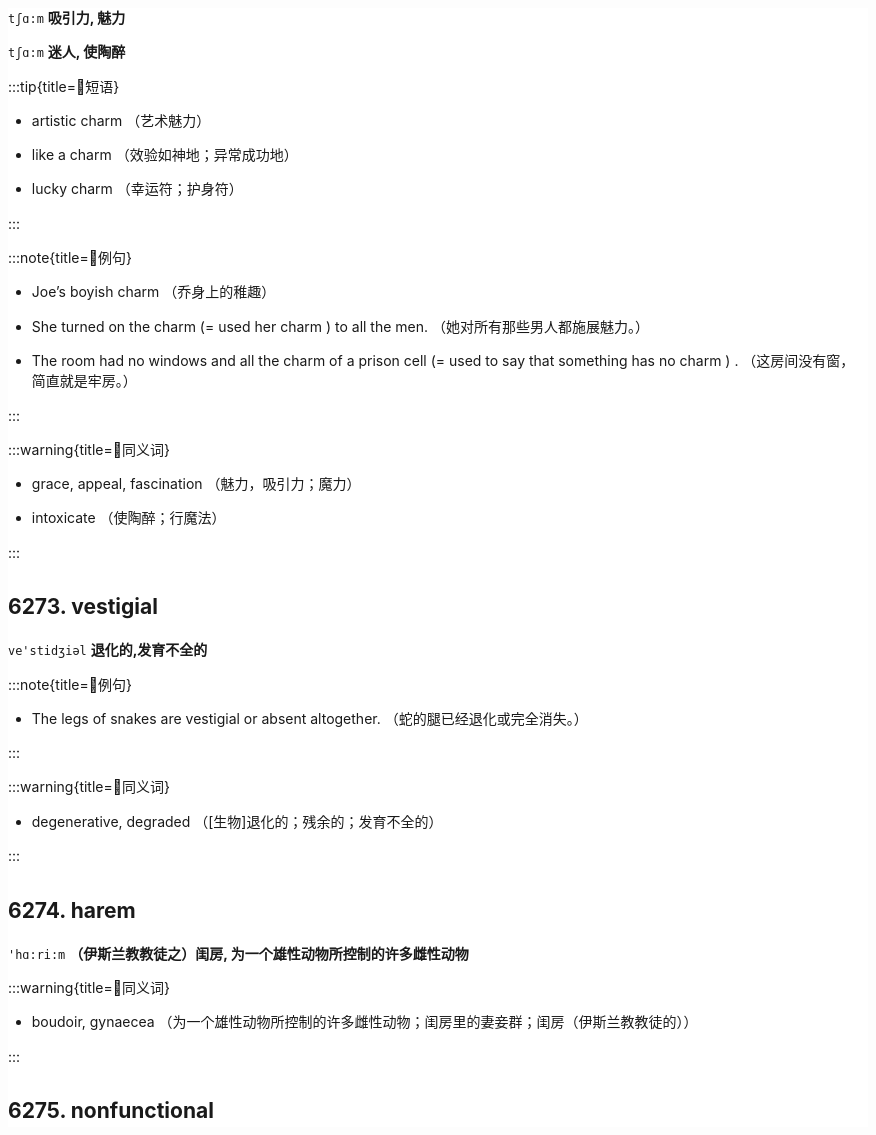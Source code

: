`tʃɑ:m`  **吸引力, 魅力**

`tʃɑ:m`  **迷人, 使陶醉**

:::tip{title=🤩短语}

- artistic charm （艺术魅力）

- like a charm （效验如神地；异常成功地）

- lucky charm （幸运符；护身符）

:::

:::note{title=🎤例句}

- Joe’s boyish charm （乔身上的稚趣）

- She turned on the charm (= used her charm ) to all the men. （她对所有那些男人都施展魅力。）

- The room had no windows and all the charm of a prison cell (= used to say that something has no charm ) . （这房间没有窗，简直就是牢房。）

:::

:::warning{title=🤔同义词}

- grace, appeal, fascination （魅力，吸引力；魔力）

- intoxicate （使陶醉；行魔法）

:::


## 6273. vestigial

`ve'stidʒiəl`  **退化的,发育不全的**

:::note{title=🎤例句}

- The legs of snakes are vestigial or absent altogether. （蛇的腿已经退化或完全消失。）

:::

:::warning{title=🤔同义词}

- degenerative, degraded （[生物]退化的；残余的；发育不全的）

:::


## 6274. harem

`'hɑ:ri:m`  **（伊斯兰教教徒之）闺房, 为一个雄性动物所控制的许多雌性动物**

:::warning{title=🤔同义词}

- boudoir, gynaecea （为一个雄性动物所控制的许多雌性动物；闺房里的妻妾群；闺房（伊斯兰教教徒的））

:::


## 6275. nonfunctional
